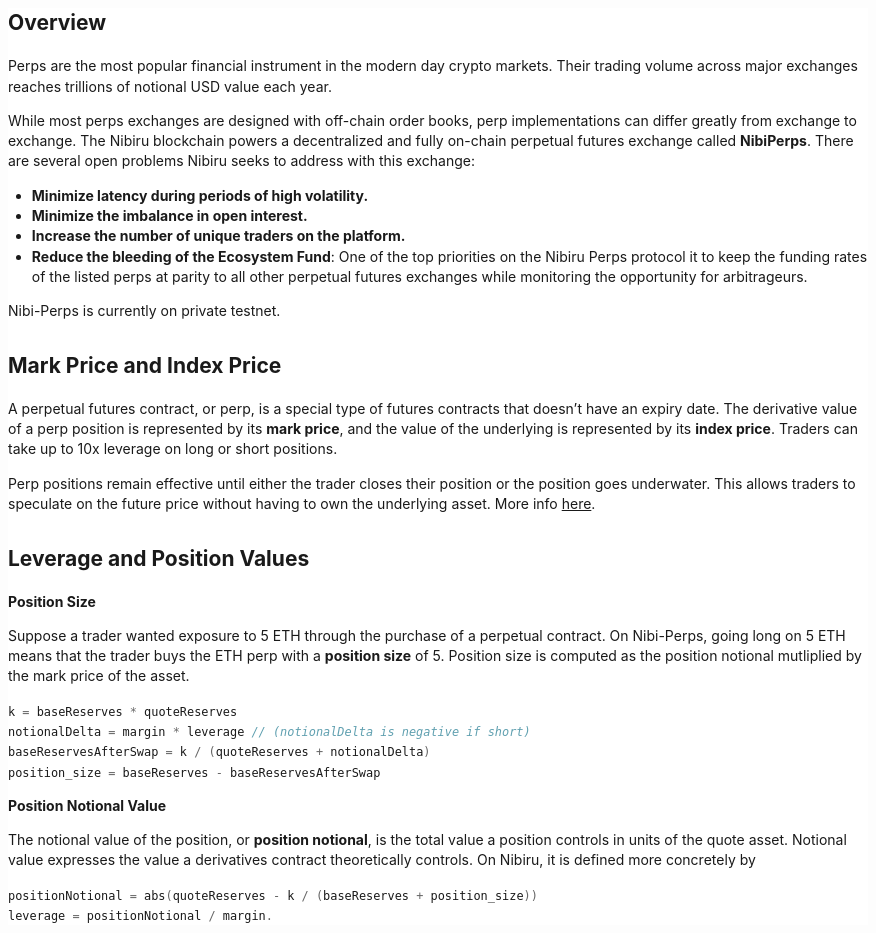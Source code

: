 
## Overview

Perps are the most popular financial instrument in the modern day crypto markets. Their trading volume across major exchanges reaches trillions of notional USD value each year.

While most perps exchanges are designed with off-chain order books, perp implementations can differ greatly from exchange to exchange. The Nibiru blockchain powers a decentralized and fully on-chain perpetual futures exchange called **NibiPerps**. There are several open problems Nibiru seeks to address with this exchange:

- **Minimize latency during periods of high volatility.**
- **Minimize the imbalance in open interest.**
- **Increase the number of unique traders on the platform.**
- **Reduce the bleeding of the Ecosystem Fund**: One of the top priorities on the Nibiru Perps protocol it to keep the funding rates of the listed perps at parity to all other perpetual futures exchanges while monitoring the opportunity for arbitrageurs.

Nibi-Perps is currently on private testnet.

## Mark Price and Index Price

A perpetual futures contract, or perp, is a special type of futures contracts that doesn’t have an expiry date. The derivative value of a perp position is represented by its **mark price**, and the value of the underlying is represented by its **index price**. Traders can take up to 10x leverage on long or short positions.

Perp positions remain effective until either the trader closes their position or the position goes underwater. This allows traders to speculate on the future price without having to own the underlying asset. More info [here](https://academy.binance.com/en/articles/what-are-perpetual-futures-contracts).

## Leverage and Position Values

**Position Size**

Suppose a trader wanted exposure to 5 ETH through the purchase of a perpetual contract. On Nibi-Perps, going long on 5 ETH means that the trader buys the ETH perp with a **position size** of 5. Position size is computed as the position notional mutliplied by the mark price of the asset.

```go
k = baseReserves * quoteReserves
notionalDelta = margin * leverage // (notionalDelta is negative if short)
baseReservesAfterSwap = k / (quoteReserves + notionalDelta)
position_size = baseReserves - baseReservesAfterSwap
```

**Position Notional Value**

The notional value of the position, or **position notional**, is the total value a position controls in units of the quote asset. Notional value expresses the value a derivatives contract theoretically controls. On Nibiru, it is defined more concretely by

```go
positionNotional = abs(quoteReserves - k / (baseReserves + position_size))
leverage = positionNotional / margin.
```

